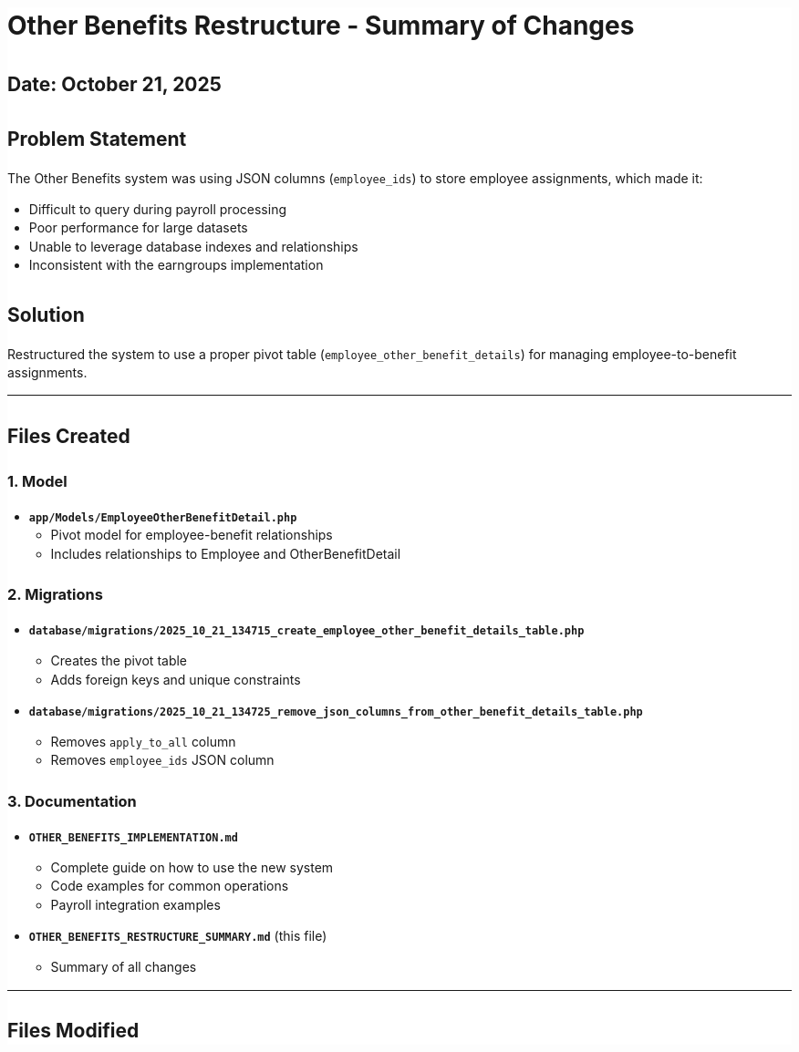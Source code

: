 # Other Benefits Restructure - Summary of Changes

## Date: October 21, 2025

## Problem Statement
The Other Benefits system was using JSON columns (`employee_ids`) to store employee assignments, which made it:
- Difficult to query during payroll processing
- Poor performance for large datasets
- Unable to leverage database indexes and relationships
- Inconsistent with the earngroups implementation

## Solution
Restructured the system to use a proper pivot table (`employee_other_benefit_details`) for managing employee-to-benefit assignments.

---

## Files Created

### 1. Model
- **`app/Models/EmployeeOtherBenefitDetail.php`**
  - Pivot model for employee-benefit relationships
  - Includes relationships to Employee and OtherBenefitDetail

### 2. Migrations
- **`database/migrations/2025_10_21_134715_create_employee_other_benefit_details_table.php`**
  - Creates the pivot table
  - Adds foreign keys and unique constraints

- **`database/migrations/2025_10_21_134725_remove_json_columns_from_other_benefit_details_table.php`**
  - Removes `apply_to_all` column
  - Removes `employee_ids` JSON column

### 3. Documentation
- **`OTHER_BENEFITS_IMPLEMENTATION.md`**
  - Complete guide on how to use the new system
  - Code examples for common operations
  - Payroll integration examples

- **`OTHER_BENEFITS_RESTRUCTURE_SUMMARY.md`** (this file)
  - Summary of all changes

---

## Files Modified
